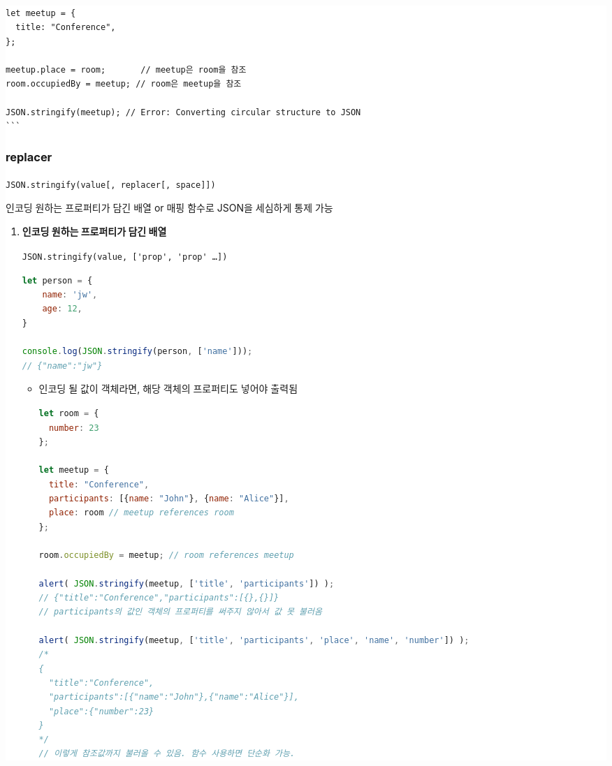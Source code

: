     let meetup = {
      title: "Conference",
    };
    
    meetup.place = room;       // meetup은 room을 참조
    room.occupiedBy = meetup; // room은 meetup을 참조
    
    JSON.stringify(meetup); // Error: Converting circular structure to JSON
    ```
    

### replacer

`JSON.stringify(value[, replacer[, space]])`

인코딩 원하는 프로퍼티가 담긴 배열 or 매핑 함수로 JSON을 세심하게 통제 가능

1. **인코딩 원하는 프로퍼티가 담긴 배열**
    
    `JSON.stringify(value, ['prop', 'prop' …])`
    
    ```jsx
    let person = {
    	name: 'jw',
    	age: 12,
    }
    
    console.log(JSON.stringify(person, ['name']));
    // {"name":"jw"}
    ```
    
    - 인코딩 될 값이 객체라면, 해당 객체의 프로퍼티도 넣어야 출력됨
        
        ```jsx
        let room = {
          number: 23
        };
        
        let meetup = {
          title: "Conference",
          participants: [{name: "John"}, {name: "Alice"}],
          place: room // meetup references room
        };
        
        room.occupiedBy = meetup; // room references meetup
        
        alert( JSON.stringify(meetup, ['title', 'participants']) );
        // {"title":"Conference","participants":[{},{}]}
        // participants의 값인 객체의 프로퍼티를 써주지 않아서 값 못 불러옴
        
        alert( JSON.stringify(meetup, ['title', 'participants', 'place', 'name', 'number']) );
        /*
        {
          "title":"Conference",
          "participants":[{"name":"John"},{"name":"Alice"}],
          "place":{"number":23}
        }
        */
        // 이렇게 참조값까지 불러올 수 있음. 함수 사용하면 단순화 가능.
        ```
        